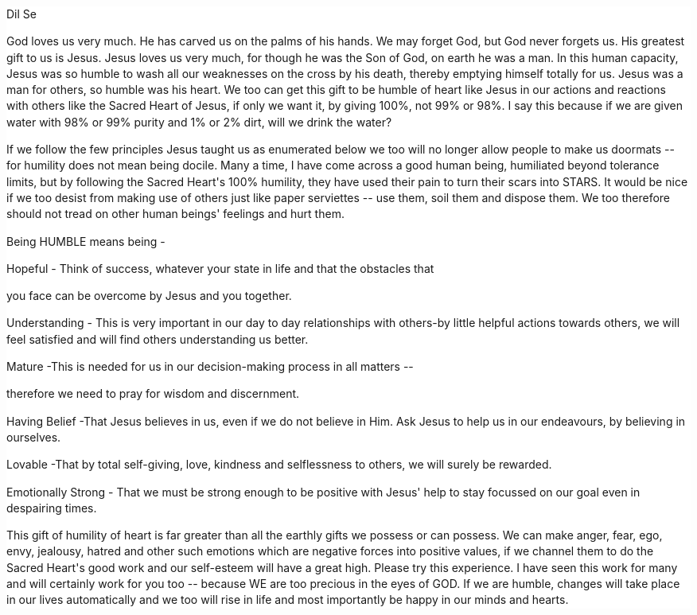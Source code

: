Dil Se

God loves us very much. He has carved us on the palms of his hands. We
may forget God, but God never forgets us. His greatest gift to us is
Jesus. Jesus loves us very much, for though he was the Son of God, on
earth he was a man. In this human capacity, Jesus was so humble to wash
all our weaknesses on the cross by his death, thereby emptying himself
totally for us. Jesus was a man for others, so humble was his heart. We
too can get this gift to be humble of heart like Jesus in our actions
and reactions with others like the Sacred Heart of Jesus, if only we
want it, by giving 100%, not 99% or 98%. I say this because if we are
given water with 98% or 99% purity and 1% or 2% dirt, will we drink the
water?

If we follow the few principles Jesus taught us as enumerated below we
too will no longer allow people to make us doormats -- for humility does
not mean being docile. Many a time, I have come across a good human
being, humiliated beyond tolerance limits, but by following the Sacred
Heart's 100% humility, they have used their pain to turn their scars
into STARS. It would be nice if we too desist from making use of others
just like paper serviettes -- use them, soil them and dispose them. We
too therefore should not tread on other human beings' feelings and hurt
them.

Being HUMBLE means being -

Hopeful - Think of success, whatever your state in life and that the
obstacles that

you face can be overcome by Jesus and you together.

Understanding - This is very important in our day to day relationships
with others-by little helpful actions towards others, we will feel
satisfied and will find others understanding us better.

Mature -This is needed for us in our decision-making process in all
matters --

therefore we need to pray for wisdom and discernment.

Having Belief -That Jesus believes in us, even if we do not believe in
Him. Ask Jesus to help us in our endeavours, by believing in ourselves.

Lovable -That by total self-giving, love, kindness and selflessness to
others, we will surely be rewarded.

Emotionally Strong - That we must be strong enough to be positive with
Jesus' help to stay focussed on our goal even in despairing times.

This gift of humility of heart is far greater than all the earthly gifts
we possess or can possess. We can make anger, fear, ego, envy, jealousy,
hatred and other such emotions which are negative forces into positive
values, if we channel them to do the Sacred Heart's good work and our
self-esteem will have a great high. Please try this experience. I have
seen this work for many and will certainly work for you too -- because
WE are too precious in the eyes of GOD. If we are humble, changes will
take place in our lives automatically and we too will rise in life and
most importantly be happy in our minds and hearts.
